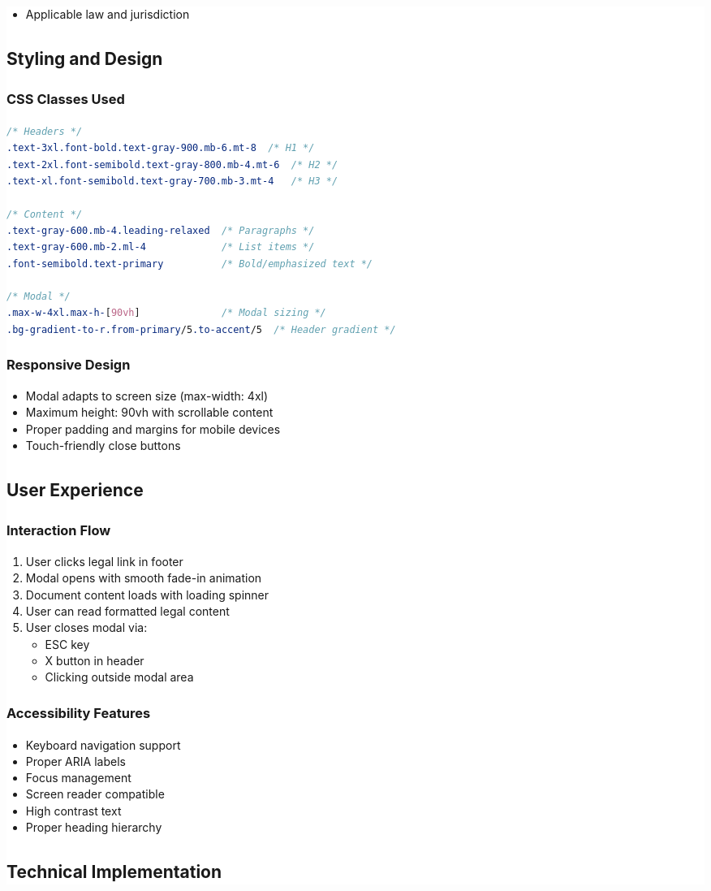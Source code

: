 - Applicable law and jurisdiction

## Styling and Design

### CSS Classes Used
```css
/* Headers */
.text-3xl.font-bold.text-gray-900.mb-6.mt-8  /* H1 */
.text-2xl.font-semibold.text-gray-800.mb-4.mt-6  /* H2 */
.text-xl.font-semibold.text-gray-700.mb-3.mt-4   /* H3 */

/* Content */
.text-gray-600.mb-4.leading-relaxed  /* Paragraphs */
.text-gray-600.mb-2.ml-4             /* List items */
.font-semibold.text-primary          /* Bold/emphasized text */

/* Modal */
.max-w-4xl.max-h-[90vh]              /* Modal sizing */
.bg-gradient-to-r.from-primary/5.to-accent/5  /* Header gradient */
```

### Responsive Design
- Modal adapts to screen size (max-width: 4xl)
- Maximum height: 90vh with scrollable content
- Proper padding and margins for mobile devices
- Touch-friendly close buttons

## User Experience

### Interaction Flow
1. User clicks legal link in footer
2. Modal opens with smooth fade-in animation
3. Document content loads with loading spinner
4. User can read formatted legal content
5. User closes modal via:
   - ESC key
   - X button in header
   - Clicking outside modal area

### Accessibility Features
- Keyboard navigation support
- Proper ARIA labels
- Focus management
- Screen reader compatible
- High contrast text
- Proper heading hierarchy

## Technical Implementation
